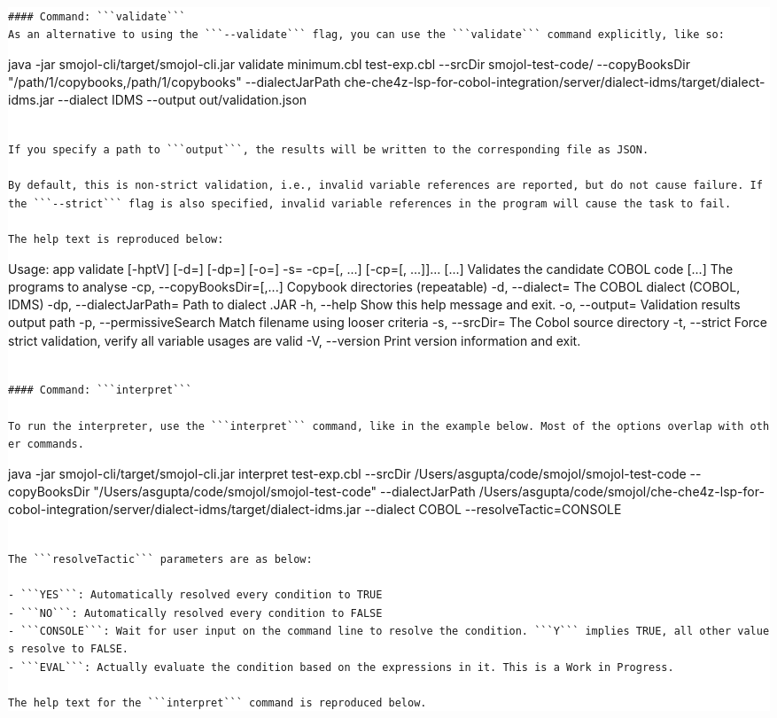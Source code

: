 ```
#### Command: ```validate```
As an alternative to using the ```--validate``` flag, you can use the ```validate``` command explicitly, like so:

```
java -jar smojol-cli/target/smojol-cli.jar validate minimum.cbl test-exp.cbl --srcDir smojol-test-code/ --copyBooksDir "/path/1/copybooks,/path/1/copybooks" --dialectJarPath che-che4z-lsp-for-cobol-integration/server/dialect-idms/target/dialect-idms.jar --dialect IDMS --output out/validation.json
```

If you specify a path to ```output```, the results will be written to the corresponding file as JSON.

By default, this is non-strict validation, i.e., invalid variable references are reported, but do not cause failure. If the ```--strict``` flag is also specified, invalid variable references in the program will cause the task to fail.

The help text is reproduced below:

```
Usage: app validate [-hptV] [-d=<dialect>] [-dp=<dialectJarPath>]
                    [-o=<outputPath>] -s=<sourceDir> -cp=<copyBookDirs>[,
                    <copyBookDirs>...] [-cp=<copyBookDirs>[,
                    <copyBookDirs>...]]... [<programNames>...]
Validates the candidate COBOL code
      [<programNames>...]    The programs to analyse
      -cp, --copyBooksDir=<copyBookDirs>[,<copyBookDirs>...]
                             Copybook directories (repeatable)
  -d, --dialect=<dialect>    The COBOL dialect (COBOL, IDMS)
      -dp, --dialectJarPath=<dialectJarPath>
                             Path to dialect .JAR
  -h, --help                 Show this help message and exit.
  -o, --output=<outputPath>  Validation results output path
  -p, --permissiveSearch     Match filename using looser criteria
  -s, --srcDir=<sourceDir>   The Cobol source directory
  -t, --strict               Force strict validation, verify all variable
                               usages are valid
  -V, --version              Print version information and exit.
```

#### Command: ```interpret```

To run the interpreter, use the ```interpret``` command, like in the example below. Most of the options overlap with other commands.

```
java -jar smojol-cli/target/smojol-cli.jar interpret test-exp.cbl --srcDir /Users/asgupta/code/smojol/smojol-test-code --copyBooksDir "/Users/asgupta/code/smojol/smojol-test-code" --dialectJarPath /Users/asgupta/code/smojol/che-che4z-lsp-for-cobol-integration/server/dialect-idms/target/dialect-idms.jar --dialect COBOL --resolveTactic=CONSOLE
```

The ```resolveTactic``` parameters are as below:

- ```YES```: Automatically resolved every condition to TRUE
- ```NO```: Automatically resolved every condition to FALSE
- ```CONSOLE```: Wait for user input on the command line to resolve the condition. ```Y``` implies TRUE, all other values resolve to FALSE.
- ```EVAL```: Actually evaluate the condition based on the expressions in it. This is a Work in Progress.

The help text for the ```interpret``` command is reproduced below.

```